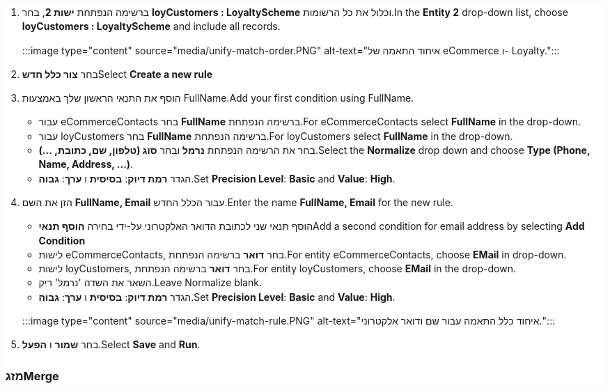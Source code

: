 1. <span data-ttu-id="3bb8b-172">ברשימה הנפתחת **ישות 2**, בחר **loyCustomers : LoyaltyScheme** וכלול את כל הרשומות.</span><span class="sxs-lookup"><span data-stu-id="3bb8b-172">In the **Entity 2** drop-down list, choose **loyCustomers : LoyaltyScheme** and include all records.</span></span>

   :::image type="content" source="media/unify-match-order.PNG" alt-text="איחוד התאמה של eCommerce ו- Loyalty.":::

1. <span data-ttu-id="3bb8b-174">בחר **צור כלל חדש**</span><span class="sxs-lookup"><span data-stu-id="3bb8b-174">Select **Create a new rule**</span></span>

1. <span data-ttu-id="3bb8b-175">הוסף את התנאי הראשון שלך באמצעות FullName.</span><span class="sxs-lookup"><span data-stu-id="3bb8b-175">Add your first condition using FullName.</span></span>

   * <span data-ttu-id="3bb8b-176">עבור eCommerceContacts בחר **FullName** ברשימה הנפתחת.</span><span class="sxs-lookup"><span data-stu-id="3bb8b-176">For eCommerceContacts select **FullName** in the drop-down.</span></span>
   * <span data-ttu-id="3bb8b-177">עבור loyCustomers בחר **FullName** ברשימה הנפתחת.</span><span class="sxs-lookup"><span data-stu-id="3bb8b-177">For loyCustomers select **FullName** in the drop-down.</span></span>
   * <span data-ttu-id="3bb8b-178">בחר את הרשימה הנפתחת **נרמל** ובחר **סוג (טלפון, שם, כתובת, ...)**.</span><span class="sxs-lookup"><span data-stu-id="3bb8b-178">Select the **Normalize** drop down and choose **Type (Phone, Name, Address, ...)**.</span></span>
   * <span data-ttu-id="3bb8b-179">הגדר **רמת דיוק**: **בסיסית** ו **ערך**: **גבוה**.</span><span class="sxs-lookup"><span data-stu-id="3bb8b-179">Set **Precision Level**: **Basic** and **Value**: **High**.</span></span>

1. <span data-ttu-id="3bb8b-180">הזן את השם **FullName, Email** עבור הכלל החדש.</span><span class="sxs-lookup"><span data-stu-id="3bb8b-180">Enter the name **FullName, Email** for the new rule.</span></span>

   * <span data-ttu-id="3bb8b-181">הוסף תנאי שני לכתובת הדואר האלקטרוני על-ידי בחירה **הוסף תנאי**</span><span class="sxs-lookup"><span data-stu-id="3bb8b-181">Add a second condition for email address by selecting **Add Condition**</span></span>
   * <span data-ttu-id="3bb8b-182">לישות eCommerceContacts, בחר **דואר** ברשימה הנפתחת.</span><span class="sxs-lookup"><span data-stu-id="3bb8b-182">For entity eCommerceContacts, choose **EMail** in drop-down.</span></span>
   * <span data-ttu-id="3bb8b-183">לישות loyCustomers, בחר **דואר** ברשימה הנפתחת.</span><span class="sxs-lookup"><span data-stu-id="3bb8b-183">For entity loyCustomers, choose **EMail** in the drop-down.</span></span> 
   * <span data-ttu-id="3bb8b-184">השאר את השדה 'נרמל' ריק.</span><span class="sxs-lookup"><span data-stu-id="3bb8b-184">Leave Normalize blank.</span></span> 
   * <span data-ttu-id="3bb8b-185">הגדר **רמת דיוק**: **בסיסית** ו **ערך**: **גבוה**.</span><span class="sxs-lookup"><span data-stu-id="3bb8b-185">Set **Precision Level**: **Basic** and **Value**: **High**.</span></span>

   :::image type="content" source="media/unify-match-rule.PNG" alt-text="איחוד כלל התאמה עבור שם ודואר אלקטרוני.":::

7. <span data-ttu-id="3bb8b-187">בחר **שמור** ו **הפעל**.</span><span class="sxs-lookup"><span data-stu-id="3bb8b-187">Select **Save** and **Run**.</span></span>

### <a name="merge"></a><span data-ttu-id="3bb8b-188">מזג</span><span class="sxs-lookup"><span data-stu-id="3bb8b-188">Merge</span></span>
